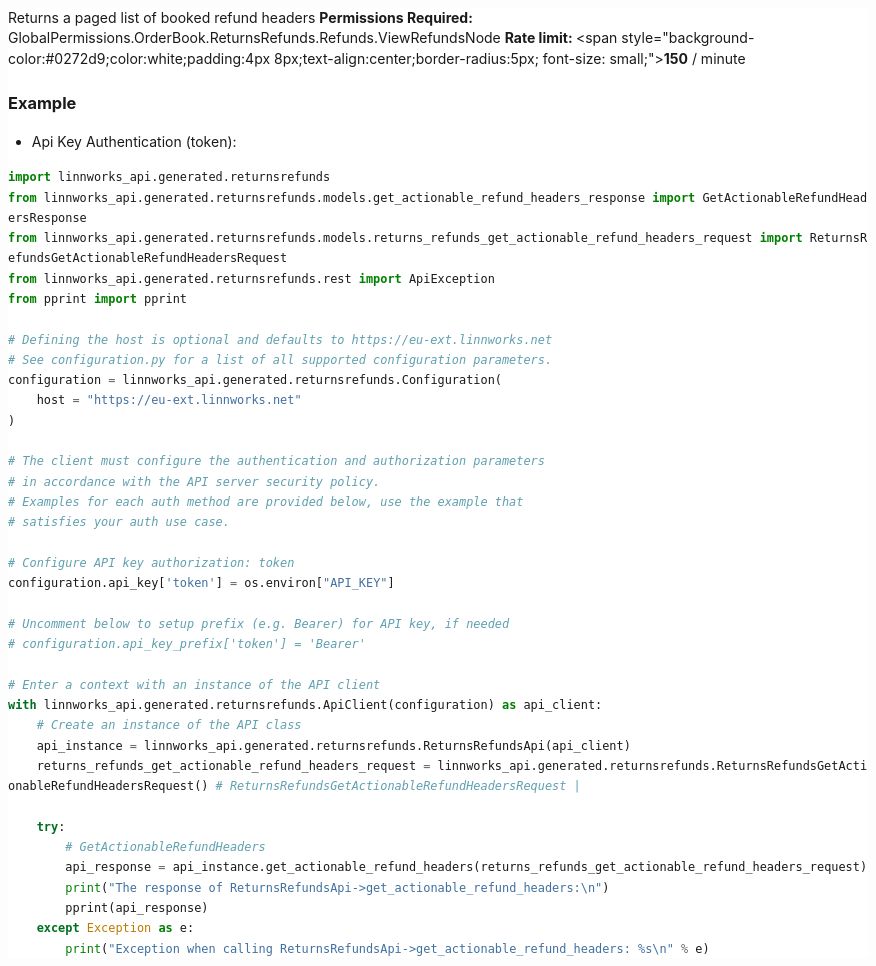 Returns a paged list of booked refund headers <b>Permissions Required: </b> GlobalPermissions.OrderBook.ReturnsRefunds.Refunds.ViewRefundsNode <b>Rate limit: </b><span style=\"background-color:#0272d9;color:white;padding:4px 8px;text-align:center;border-radius:5px; font-size: small;\"><b>150</b></span> / minute

### Example

* Api Key Authentication (token):

```python
import linnworks_api.generated.returnsrefunds
from linnworks_api.generated.returnsrefunds.models.get_actionable_refund_headers_response import GetActionableRefundHeadersResponse
from linnworks_api.generated.returnsrefunds.models.returns_refunds_get_actionable_refund_headers_request import ReturnsRefundsGetActionableRefundHeadersRequest
from linnworks_api.generated.returnsrefunds.rest import ApiException
from pprint import pprint

# Defining the host is optional and defaults to https://eu-ext.linnworks.net
# See configuration.py for a list of all supported configuration parameters.
configuration = linnworks_api.generated.returnsrefunds.Configuration(
    host = "https://eu-ext.linnworks.net"
)

# The client must configure the authentication and authorization parameters
# in accordance with the API server security policy.
# Examples for each auth method are provided below, use the example that
# satisfies your auth use case.

# Configure API key authorization: token
configuration.api_key['token'] = os.environ["API_KEY"]

# Uncomment below to setup prefix (e.g. Bearer) for API key, if needed
# configuration.api_key_prefix['token'] = 'Bearer'

# Enter a context with an instance of the API client
with linnworks_api.generated.returnsrefunds.ApiClient(configuration) as api_client:
    # Create an instance of the API class
    api_instance = linnworks_api.generated.returnsrefunds.ReturnsRefundsApi(api_client)
    returns_refunds_get_actionable_refund_headers_request = linnworks_api.generated.returnsrefunds.ReturnsRefundsGetActionableRefundHeadersRequest() # ReturnsRefundsGetActionableRefundHeadersRequest | 

    try:
        # GetActionableRefundHeaders
        api_response = api_instance.get_actionable_refund_headers(returns_refunds_get_actionable_refund_headers_request)
        print("The response of ReturnsRefundsApi->get_actionable_refund_headers:\n")
        pprint(api_response)
    except Exception as e:
        print("Exception when calling ReturnsRefundsApi->get_actionable_refund_headers: %s\n" % e)
```

